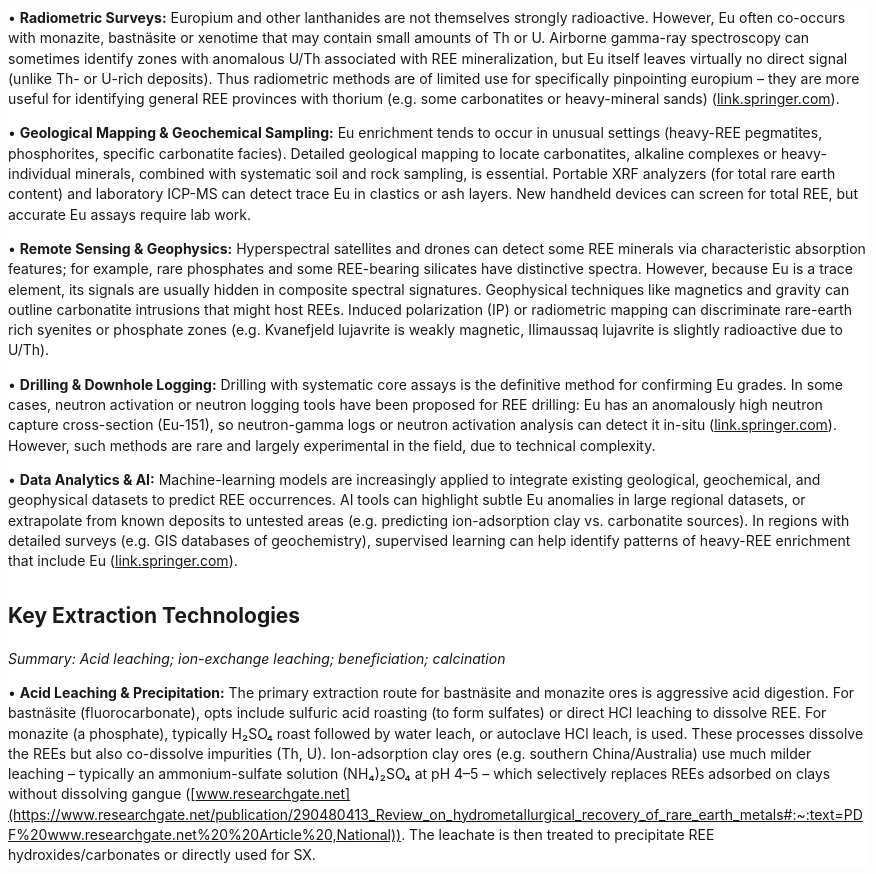 • **Radiometric Surveys:** Europium and other lanthanides are not themselves strongly radioactive.  However, Eu often co-occurs with monazite, bastnäsite or xenotime that may contain small amounts of Th or U.  Airborne gamma-ray spectroscopy can sometimes identify zones with anomalous U/Th associated with REE mineralization, but Eu itself leaves virtually no direct signal (unlike Th- or U-rich deposits).  Thus radiometric methods are of limited use for specifically pinpointing europium – they are more useful for identifying general REE provinces with thorium (e.g. some carbonatites or heavy-mineral sands) ([link.springer.com](https://link.springer.com/article/10.1007/s40831-018-0162-8#:~:text=match%20at%20L707%20production%20of,3%7D%2C%20450%20tons)).  

• **Geological Mapping & Geochemical Sampling:**  Eu enrichment tends to occur in unusual settings (heavy-REE pegmatites, phosphorites, specific carbonatite facies).  Detailed geological mapping to locate carbonatites, alkaline complexes or heavy-individual minerals, combined with systematic soil and rock sampling, is essential.  Portable XRF analyzers (for total rare earth content) and laboratory ICP-MS can detect trace Eu in clastics or ash layers.  New handheld devices can screen for total REE, but accurate Eu assays require lab work.  

• **Remote Sensing & Geophysics:**  Hyperspectral satellites and drones can detect some REE minerals via characteristic absorption features; for example, rare phosphates and some REE-bearing silicates have distinctive spectra.  However, because Eu is a trace element, its signals are usually hidden in composite spectral signatures.  Geophysical techniques like magnetics and gravity can outline carbonatite intrusions that might host REEs.  Induced polarization (IP) or radiometric mapping can discriminate rare-earth rich syenites or phosphate zones (e.g. Kvanefjeld lujavrite is weakly magnetic, Ilimaussaq lujavrite is slightly radioactive due to U/Th).  

• **Drilling & Downhole Logging:**  Drilling with systematic core assays is the definitive method for confirming Eu grades.  In some cases, neutron activation or neutron logging tools have been proposed for REE drilling: Eu has an anomalously high neutron capture cross-section (Eu-151), so neutron-gamma logs or neutron activation analysis can detect it in-situ ([link.springer.com](https://link.springer.com/article/10.1007/s40831-018-0162-8#:~:text=match%20at%20L707%20production%20of,3%7D%2C%20450%20tons)).  However, such methods are rare and largely experimental in the field, due to technical complexity.  

• **Data Analytics & AI:**  Machine-learning models are increasingly applied to integrate existing geological, geochemical, and geophysical datasets to predict REE occurrences.  AI tools can highlight subtle Eu anomalies in large regional datasets, or extrapolate from known deposits to untested areas (e.g. predicting ion-adsorption clay vs. carbonatite sources).  In regions with detailed surveys (e.g. GIS databases of geochemistry), supervised learning can help identify patterns of heavy-REE enrichment that include Eu ([link.springer.com](https://link.springer.com/article/10.1007/s40831-018-0162-8#:~:text=match%20at%20L707%20production%20of,3%7D%2C%20450%20tons)).

## Key Extraction Technologies  
*Summary: Acid leaching; ion-exchange leaching; beneficiation; calcination*

• **Acid Leaching & Precipitation:**  The primary extraction route for bastnäsite and monazite ores is aggressive acid digestion.  For bastnäsite (fluorocarbonate), opts include sulfuric acid roasting (to form sulfates) or direct HCl leaching to dissolve REE.  For monazite (a phosphate), typically H₂SO₄ roast followed by water leach, or autoclave HCl leach, is used.  These processes dissolve the REEs but also co-dissolve impurities (Th, U).  Ion-adsorption clay ores (e.g. southern China/Australia) use much milder leaching – typically an ammonium-sulfate solution (NH₄)₂SO₄ at pH 4–5 – which selectively replaces REEs adsorbed on clays without dissolving gangue ([www.researchgate.net](https://www.researchgate.net/publication/290480413_Review_on_hydrometallurgical_recovery_of_rare_earth_metals#:~:text=PDF%20www.researchgate.net%20%20Article%20,National)).  The leachate is then treated to precipitate REE hydroxides/carbonates or directly used for SX.  
